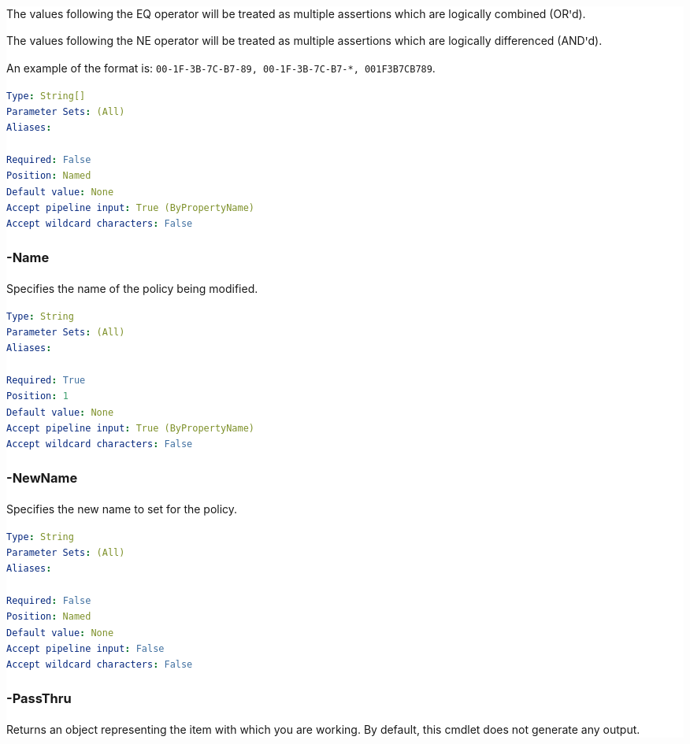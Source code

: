 The values following the EQ operator will be treated as multiple assertions which are logically combined (ORꞌd). 
                         
The values following the NE operator will be treated as multiple assertions which are logically differenced (ANDꞌd). 
                         
An example of the format is: `00-1F-3B-7C-B7-89, 00-1F-3B-7C-B7-*, 001F3B7CB789`.

```yaml
Type: String[]
Parameter Sets: (All)
Aliases: 

Required: False
Position: Named
Default value: None
Accept pipeline input: True (ByPropertyName)
Accept wildcard characters: False
```

### -Name
Specifies the name of the policy being modified.

```yaml
Type: String
Parameter Sets: (All)
Aliases: 

Required: True
Position: 1
Default value: None
Accept pipeline input: True (ByPropertyName)
Accept wildcard characters: False
```

### -NewName
Specifies the new name to set for the policy.

```yaml
Type: String
Parameter Sets: (All)
Aliases: 

Required: False
Position: Named
Default value: None
Accept pipeline input: False
Accept wildcard characters: False
```

### -PassThru
Returns an object representing the item with which you are working.
By default, this cmdlet does not generate any output.

